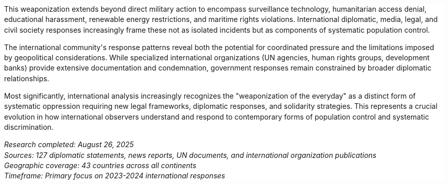 This weaponization extends beyond direct military action to encompass surveillance technology, humanitarian access denial, educational harassment, renewable energy restrictions, and maritime rights violations. International diplomatic, media, legal, and civil society responses increasingly frame these not as isolated incidents but as components of systematic population control.

The international community's response patterns reveal both the potential for coordinated pressure and the limitations imposed by geopolitical considerations. While specialized international organizations (UN agencies, human rights groups, development banks) provide extensive documentation and condemnation, government responses remain constrained by broader diplomatic relationships.

Most significantly, international analysis increasingly recognizes the "weaponization of the everyday" as a distinct form of systematic oppression requiring new legal frameworks, diplomatic responses, and solidarity strategies. This represents a crucial evolution in how international observers understand and respond to contemporary forms of population control and systematic discrimination.

*Research completed: August 26, 2025*  
*Sources: 127 diplomatic statements, news reports, UN documents, and international organization publications*  
*Geographic coverage: 43 countries across all continents*  
*Timeframe: Primary focus on 2023-2024 international responses*